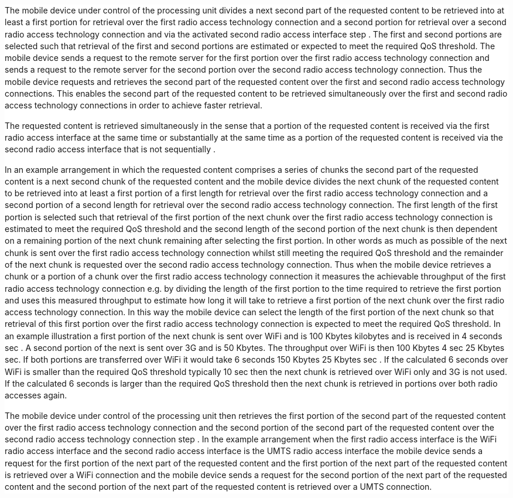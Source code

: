 The mobile device under control of the processing unit divides a next second part of the requested content to be retrieved into at least a first portion for retrieval over the first radio access technology connection and a second portion for retrieval over a second radio access technology connection and via the activated second radio access interface step . The first and second portions are selected such that retrieval of the first and second portions are estimated or expected to meet the required QoS threshold. The mobile device sends a request to the remote server for the first portion over the first radio access technology connection and sends a request to the remote server for the second portion over the second radio access technology connection. Thus the mobile device requests and retrieves the second part of the requested content over the first and second radio access technology connections. This enables the second part of the requested content to be retrieved simultaneously over the first and second radio access technology connections in order to achieve faster retrieval.

The requested content is retrieved simultaneously in the sense that a portion of the requested content is received via the first radio access interface at the same time or substantially at the same time as a portion of the requested content is received via the second radio access interface that is not sequentially .

In an example arrangement in which the requested content comprises a series of chunks the second part of the requested content is a next second chunk of the requested content and the mobile device divides the next chunk of the requested content to be retrieved into at least a first portion of a first length for retrieval over the first radio access technology connection and a second portion of a second length for retrieval over the second radio access technology connection. The first length of the first portion is selected such that retrieval of the first portion of the next chunk over the first radio access technology connection is estimated to meet the required QoS threshold and the second length of the second portion of the next chunk is then dependent on a remaining portion of the next chunk remaining after selecting the first portion. In other words as much as possible of the next chunk is sent over the first radio access technology connection whilst still meeting the required QoS threshold and the remainder of the next chunk is requested over the second radio access technology connection. Thus when the mobile device retrieves a chunk or a portion of a chunk over the first radio access technology connection it measures the achievable throughput of the first radio access technology connection e.g. by dividing the length of the first portion to the time required to retrieve the first portion and uses this measured throughput to estimate how long it will take to retrieve a first portion of the next chunk over the first radio access technology connection. In this way the mobile device can select the length of the first portion of the next chunk so that retrieval of this first portion over the first radio access technology connection is expected to meet the required QoS threshold. In an example illustration a first portion of the next chunk is sent over WiFi and is 100 Kbytes kilobytes and is received in 4 seconds sec . A second portion of the next is sent over 3G and is 50 Kbytes. The throughput over WiFi is then 100 Kbytes 4 sec 25 Kbytes sec. If both portions are transferred over WiFi it would take 6 seconds 150 Kbytes 25 Kbytes sec . If the calculated 6 seconds over WiFi is smaller than the required QoS threshold typically 10 sec then the next chunk is retrieved over WiFi only and 3G is not used. If the calculated 6 seconds is larger than the required QoS threshold then the next chunk is retrieved in portions over both radio accesses again.

The mobile device under control of the processing unit then retrieves the first portion of the second part of the requested content over the first radio access technology connection and the second portion of the second part of the requested content over the second radio access technology connection step . In the example arrangement when the first radio access interface is the WiFi radio access interface and the second radio access interface is the UMTS radio access interface the mobile device sends a request for the first portion of the next part of the requested content and the first portion of the next part of the requested content is retrieved over a WiFi connection and the mobile device sends a request for the second portion of the next part of the requested content and the second portion of the next part of the requested content is retrieved over a UMTS connection.

